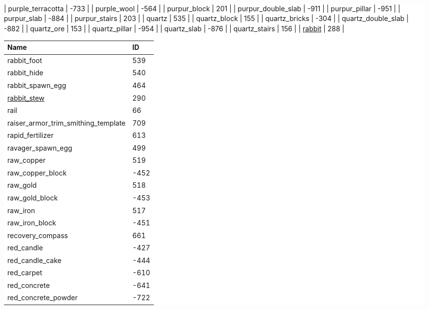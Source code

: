 | purple_terracotta | -733 |
| purple_wool | -564 |
| purpur_block | 201 |
| purpur_double_slab | -911 |
| purpur_pillar | -951 |
| purpur_slab | -884 |
| purpur_stairs | 203 |
| quartz | 535 |
| quartz_block | 155 |
| quartz_bricks | -304 |
| quartz_double_slab | -882 |
| quartz_ore | 153 |
| quartz_pillar | -954 |
| quartz_slab | -876 |
| quartz_stairs | 156 |
| [rabbit](https://github.com/Mojang/bedrock-samples/blob/preview/behavior_pack/items/rabbit.json) | 288 |

| Name | ID | 
|:-----------|:-----------|
| rabbit_foot | 539 |
| rabbit_hide | 540 |
| rabbit_spawn_egg | 464 |
| [rabbit_stew](https://github.com/Mojang/bedrock-samples/blob/preview/behavior_pack/items/rabbit_stew.json) | 290 |
| rail | 66 |
| raiser_armor_trim_smithing_template | 709 |
| rapid_fertilizer | 613 |
| ravager_spawn_egg | 499 |
| raw_copper | 519 |
| raw_copper_block | -452 |
| raw_gold | 518 |
| raw_gold_block | -453 |
| raw_iron | 517 |
| raw_iron_block | -451 |
| recovery_compass | 661 |
| red_candle | -427 |
| red_candle_cake | -444 |
| red_carpet | -610 |
| red_concrete | -641 |
| red_concrete_powder | -722 |